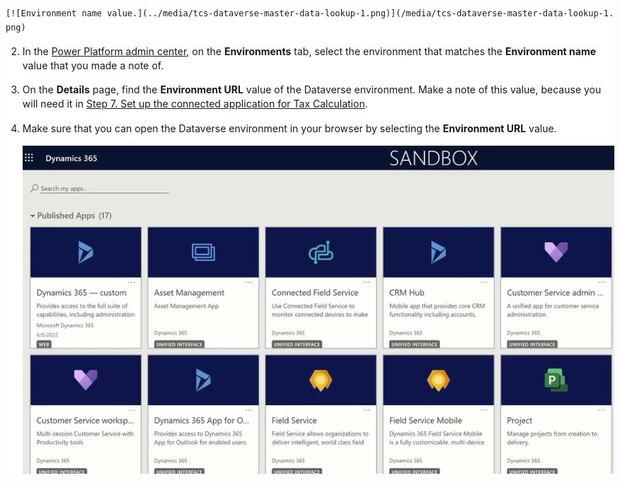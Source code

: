     [![Environment name value.](../media/tcs-dataverse-master-data-lookup-1.png)](/media/tcs-dataverse-master-data-lookup-1.png)

2. In the [Power Platform admin center](https://admin.powerplatform.microsoft.com/environments), on the **Environments** tab, select the environment that matches the **Environment name** value that you made a note of.
3. On the **Details** page, find the **Environment URL** value of the Dataverse environment. Make a note of this value, because you will need it in [Step 7. Set up the connected application for Tax Calculation](#set-up).
4. Make sure that you can open the Dataverse environment in your browser by selecting the **Environment URL** value.

    [![Dataverse environment page.](../media/tcs-dataverse-master-data-lookup-2.png)](/media/tcs-dataverse-master-data-lookup-2.png)
